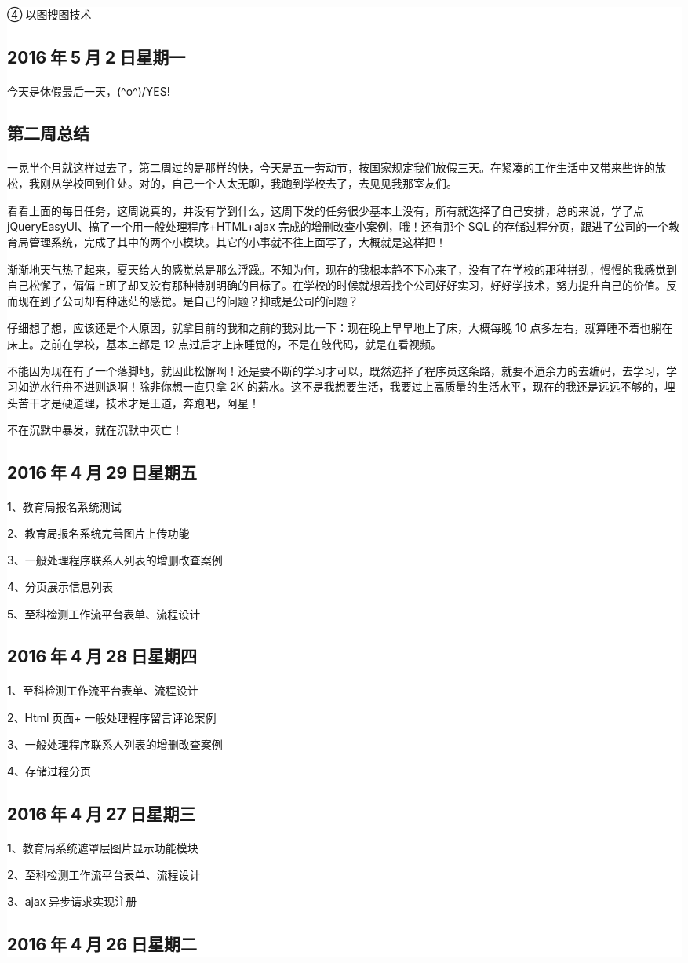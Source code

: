 ④ 以图搜图技术

## 2016 年 5 月 2 日星期一

今天是休假最后一天，\(^o^\)/YES!

## 第二周总结

一晃半个月就这样过去了，第二周过的是那样的快，今天是五一劳动节，按国家规定我们放假三天。在紧凑的工作生活中又带来些许的放松，我刚从学校回到住处。对的，自己一个人太无聊，我跑到学校去了，去见见我那室友们。

看看上面的每日任务，这周说真的，并没有学到什么，这周下发的任务很少基本上没有，所有就选择了自己安排，总的来说，学了点 jQueryEasyUI、搞了一个用一般处理程序+HTML+ajax 完成的增删改查小案例，哦！还有那个 SQL 的存储过程分页，跟进了公司的一个教育局管理系统，完成了其中的两个小模块。其它的小事就不往上面写了，大概就是这样把！

渐渐地天气热了起来，夏天给人的感觉总是那么浮躁。不知为何，现在的我根本静不下心来了，没有了在学校的那种拼劲，慢慢的我感觉到自己松懈了，偏偏上班了却又没有那种特别明确的目标了。在学校的时候就想着找个公司好好实习，好好学技术，努力提升自己的价值。反而现在到了公司却有种迷茫的感觉。是自己的问题？抑或是公司的问题？

仔细想了想，应该还是个人原因，就拿目前的我和之前的我对比一下：现在晚上早早地上了床，大概每晚 10 点多左右，就算睡不着也躺在床上。之前在学校，基本上都是 12 点过后才上床睡觉的，不是在敲代码，就是在看视频。

不能因为现在有了一个落脚地，就因此松懈啊！还是要不断的学习才可以，既然选择了程序员这条路，就要不遗余力的去编码，去学习，学习如逆水行舟不进则退啊！除非你想一直只拿 2K 的薪水。这不是我想要生活，我要过上高质量的生活水平，现在的我还是远远不够的，埋头苦干才是硬道理，技术才是王道，奔跑吧，阿星！

不在沉默中暴发，就在沉默中灭亡！

## 2016 年 4 月 29 日星期五

1、教育局报名系统测试

2、教育局报名系统完善图片上传功能

3、一般处理程序联系人列表的增删改查案例

4、分页展示信息列表

5、至科检测工作流平台表单、流程设计

## 2016 年 4 月 28 日星期四

1、至科检测工作流平台表单、流程设计

2、Html 页面+ 一般处理程序留言评论案例

3、一般处理程序联系人列表的增删改查案例

4、存储过程分页

## 2016 年 4 月 27 日星期三

1、教育局系统遮罩层图片显示功能模块

2、至科检测工作流平台表单、流程设计

3、ajax 异步请求实现注册

## 2016 年 4 月 26 日星期二
